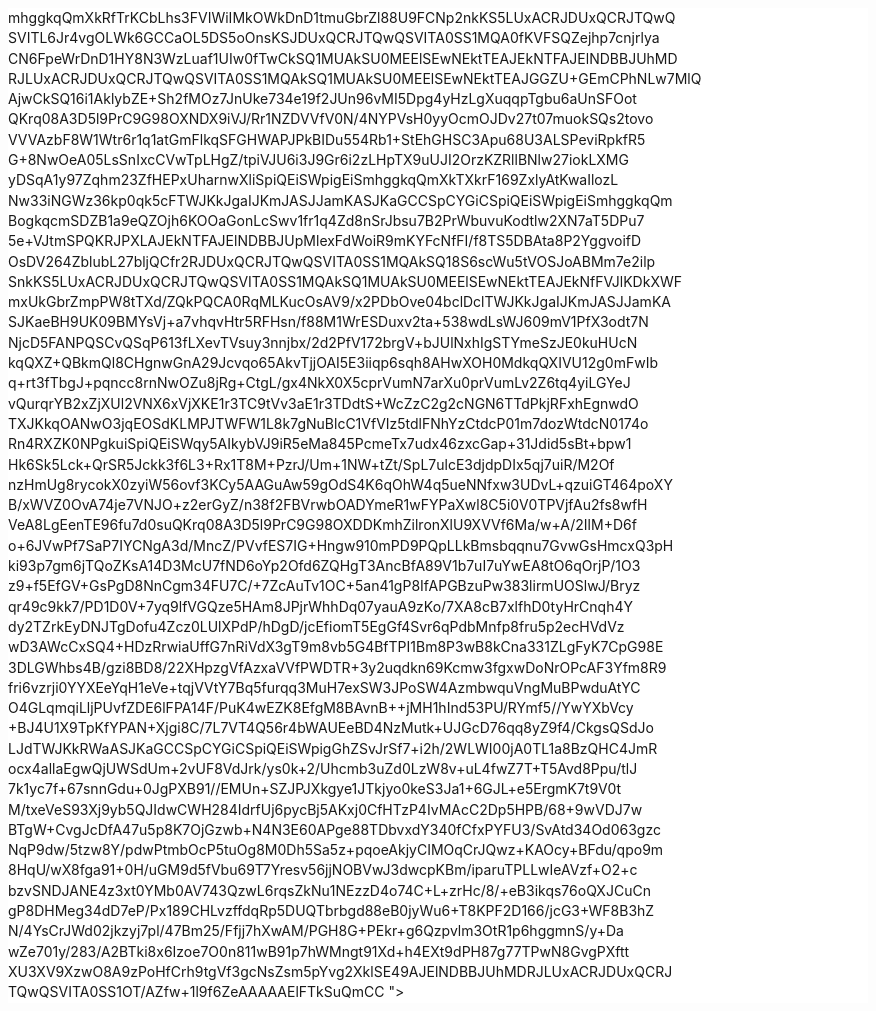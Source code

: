 mhggkqQmXkRfTrKCbLhs3FVIWiIMkOWkDnD1tmuGbrZl88U9FCNp2nkKS5LUxACRJDUxQCRJTQwQ
SVITL6Jr4vgOLWk6GCCaOL5DS5oOnsKSJDUxQCRJTQwQSVITA0SS1MQA0fKVFSQZejhp7cnjrlya
CN6FpeWrDnD1HY8N3WzLuaf1UIw0fTwCkSQ1MUAkSU0MEElSEwNEktTEAJEkNTFAJElNDBBJUhMD
RJLUxACRJDUxQCRJTQwQSVITA0SS1MQAkSQ1MUAkSU0MEElSEwNEktTEAJGGZU+GEmCPhNLw7MlQ
AjwCkSQ16i1AklybZE+Sh2fMOz7JnUke734e19f2JUn96vMI5Dpg4yHzLgXuqqpTgbu6aUnSFOot
QKrq08A3D5l9PrC9G98OXNDX9iVJ/Rr1NZDVVfV0N/4NYPVsH0yyOcmOJDv27t07muokSQs2tovo
VVVAzbF8W1Wtr6r1q1atGmFlkqSFGHWAPJPkBIDu554Rb1+StEhGHSC3Apu68U3ALSPeviRpkfR5
G+8NwOeA05LsSnIxcCVwTpLHgZ/tpiVJU6i3J9Gr6i2zLHpTX9uUJI2OrzKZRllBNlw27iokLXMG
yDSqA1y97Zqhm23ZfHEPxUharnwXliSpiQEiSWpigEiSmhggkqQmXkTXkrF169ZxlyAtKwaIlozL
Nw33iNGWz36kp0qk5cFTWJKkJgaIJKmJASJJamKASJKaGCCSpCYGiCSpiQEiSWpigEiSmhggkqQm
BogkqcmSDZB1a9eQZOjh6KOOaGonLcSwv1fr1q4Zd8nSrJbsu7B2PrWbuvuKodtlw2XN7aT5DPu7
5e+VJtmSPQKRJPXLAJEkNTFAJElNDBBJUpMlexFdWoiR9mKYFcNfFI/f8TS5DBAta8P2YggvoifD
OsDV264ZblubL27bljQCfr2RJDUxQCRJTQwQSVITA0SS1MQAkSQ18S6scWu5tVOSJoABMm7e2ilp
SnkKS5LUxACRJDUxQCRJTQwQSVITA0SS1MQAkSQ1MUAkSU0MEElSEwNEktTEAJEkNfFVJlKDkXWF
mxUkGbrZmpPW8tTXd/ZQkPQCA0RqMLKucOsAV9/x2PDbOve04bclDclTWJKkJgaIJKmJASJJamKA
SJKaeBH9UK09BMYsVj+a7vhqvHtr5RFHsn/f88M1WrESDuxv2ta+538wdLsWJ609mV1PfX3odt7N
NjcD5FANPQSCvQSqP613fLXevTVsuy3nnjbx/2d2PfV172brgV+bJUlNxhIgSTYmeSzJE0kuHUcN
kqQXZ+QBkmQl8CHgnwGnA29Jcvqo65AkvTjjOAI5E3iiqp6sqh8AHwXOH0MdkqQXIVU12g0mFwIb
q+rt3fTbgJ+pqncc8rnNwOZu8jRg+CtgL/gx4NkX0X5cprVumN7arXu0prVumLv2Z6tq4yiLGYeJ
vQurqrYB2xZjXUl2VNX6xVjXKE1r3TC9tVv3aE1r3TDdtS+WcZzC2g2cNGN6TTdPkjRFxhEgnwdO
TXJKkqOANwO3jqEOSdKLMPJTWFW1L8k7gNuBlcC1VfVIz5tdlFNhYzCtdcP01m7dozWtdcN0174o
Rn4RXZK0NPgkuiSpiQEiSWqy5AIkybVJ9iR5eMa845PcmeTx7udx46zxcGap+31Jdid5sBt+bpw1
Hk6Sk5Lck+QrSR5Jckk3f6L3+Rx1T8M+PzrJ/Um+1NW+tZt/SpL7ulcE3djdpDIx5qj7uiR/M2Of
nzHmUg8rycokX0zyiW56ovf3KCy5AAGuAw59gOdS4K6qOhW4q5ueNNfxw3UDvL+qzuiGT464poXY
B/xWVZ0OvA74je7VNJO+z2erGyZ/n38f2FBVrwbOADYmeR1wFYPaXwl8C5i0V0TPVjfAu2fs8wfH
VeA8LgEenTE96fu7d0suQKrq08A3D5l9PrC9G98OXDDKmhZilronXlU9XVVf6Ma/w+A/2IlM+D6f
o+6JVwPf7SaP7IYCNgA3d/MncZ/PVvfES7IG+Hngw910mPD9PQpLLkBmsbqqnu7GvwGsHmcxQ3pH
ki93p7gm6jTQoZKsA14D3McU7fND6oYp2Ofd6ZQHgT3AncBfA89V1b7uI7uYwEA8tO6qOrjP/1O3
z9+f5EfGV+GsPgD8NnCgm34FU7C/+7ZcAuTv1OC+5an41gP8IfAPGBzuPw383lirmUOSlwJ/Bryz
qr49c9kk7/PD1D0V+7yq9lfVGQze5HAm8JPjrWhhDq07yauA9zKo/7XA8cB7xlfhD0tyHrCnqh4Y
dy2TZrkEyDNJTgDofu4Zcz0LUlXPdP/hDgD/jcEfiomT5EgGf4Svr6qPdbMnfp8fru5p2ecHVdVz
wD3AWcCxSQ4+HDzRrwiaUffG7nRiVdX3gT9m8vb5G4BfTPI1Bm8P3wB8kCna331ZLgFyK7CpG98E
3DLGWhbs4B/gzi8BD8/22XHpzgVfAzxaVVfPWDTR+3y2uqdkn69Kcmw3fgxwDoNrOPcAF3Yfm8R9
fri6vzrji0YYXEeYqH1eVe+tqjVVtY7Bq5furqq3MuH7exSW3JPoSW4AzmbwquVngMuBPwduAtYC
O4GLqmqiLljPUvfZDE6lFPA14F/PuK4wEZK8EfgM8BAvnB++jMH1hInd53PU/RYmf5//YwYXbVcy
+BJ4U1X9TpKfYPAN+Xjgi8C/7L7VT4Q56r4bWAUEeBD4NzMutk+UJGcD76qq8yZ9f4/CkgsQSdJo
LJdTWJKkRWaASJKaGCCSpCYGiCSpiQEiSWpigGhZSvJrSf7+i2h/2WLWI00jA0TL1a8BzQHC4JmR
ocx4allaEgwQjUWSdUm+2vUF8VdJrk/ys0k+2/Uhcmb3uZd0LzW8v+uL4fwZ7T+T5Avd8Ppu/tlJ
7k1yc7f+67snnGdu+0JgPXB91//EMUn+SZJPJXkgye1JTkjyo0keS3Ja1+6GJL+e5ErgmK7t9V0t
M/txeVeS93Xj9yb5QJIdwCWH284IdrfUj6pycBj5AKxj0CfHTzP4IvMAcC2Dp5HPB/68+9wVDJ7w
BTgW+CvgJcDfA47u5p8K7OjGzwb+N4N3E60APge88TDbvxdY340fCfxPYFU3/SvAtd34Od063gzc
NqP9dw/5tzw8Y/pdwPtmbOcP5tuOg8M0Dh5Sa5z+pqoeAkjyCIMOqCrJQwz+KAOcy+BFdu/qpo9m
8HqU/wX8fga91+0H/uGM9d5fVbu69T7Yresv56jjNOBVwJ3dwcpKBm/iparuTPLLwIeAVzf+O2+c
bzvSNDJANE4z3xt0YMb0AV743QzwL6rqsZkNu1NEzzD4o74C+L+zrHc/8/+eB3ikqs76oQXJCuCn
gP8DHMeg34dD7eP/Px189CHLvzffdqRp5DUQTbrbgd88eB0jyWu6+T8KPF2D166/jcG3+WF8B3hZ
N/4YsCrJWd02jkzyj7pl/47Bm25/Ffjj7hXwAM/PGH8G+PEkr+g6Qzpvlm3OtR1p6hggmnS/y+Da
wZe701y/283/A2BTki8x6Izoe7O0n811wB91p7hWMngt91Xd+h4EXt9dPH87g77TPwN8GvgPXftt
XU3XV9XzwO8A9zPoHfCrh9tgVf3gcNsZsm5pYvg2XklSE49AJElNDBBJUhMDRJLUxACRJDUxQCRJ
TQwQSVITA0SS1OT/AZfw+1l9f6ZeAAAAAElFTkSuQmCC
">
  